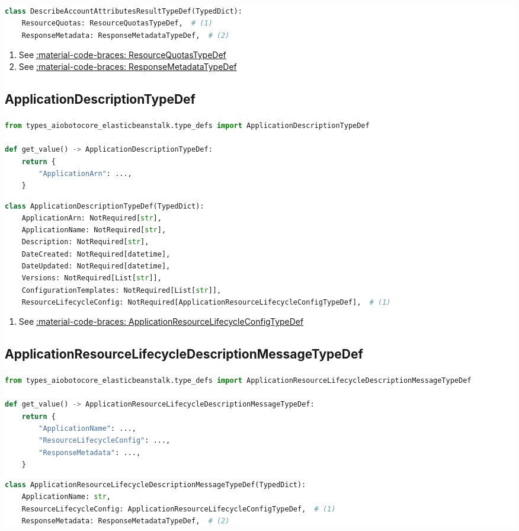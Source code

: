 ```python title="Definition"
class DescribeAccountAttributesResultTypeDef(TypedDict):
    ResourceQuotas: ResourceQuotasTypeDef,  # (1)
    ResponseMetadata: ResponseMetadataTypeDef,  # (2)
```

1. See [:material-code-braces: ResourceQuotasTypeDef](./type_defs.md#resourcequotastypedef) 
2. See [:material-code-braces: ResponseMetadataTypeDef](./type_defs.md#responsemetadatatypedef) 
## ApplicationDescriptionTypeDef

```python title="Usage Example"
from types_aiobotocore_elasticbeanstalk.type_defs import ApplicationDescriptionTypeDef

def get_value() -> ApplicationDescriptionTypeDef:
    return {
        "ApplicationArn": ...,
    }
```

```python title="Definition"
class ApplicationDescriptionTypeDef(TypedDict):
    ApplicationArn: NotRequired[str],
    ApplicationName: NotRequired[str],
    Description: NotRequired[str],
    DateCreated: NotRequired[datetime],
    DateUpdated: NotRequired[datetime],
    Versions: NotRequired[List[str]],
    ConfigurationTemplates: NotRequired[List[str]],
    ResourceLifecycleConfig: NotRequired[ApplicationResourceLifecycleConfigTypeDef],  # (1)
```

1. See [:material-code-braces: ApplicationResourceLifecycleConfigTypeDef](./type_defs.md#applicationresourcelifecycleconfigtypedef) 
## ApplicationResourceLifecycleDescriptionMessageTypeDef

```python title="Usage Example"
from types_aiobotocore_elasticbeanstalk.type_defs import ApplicationResourceLifecycleDescriptionMessageTypeDef

def get_value() -> ApplicationResourceLifecycleDescriptionMessageTypeDef:
    return {
        "ApplicationName": ...,
        "ResourceLifecycleConfig": ...,
        "ResponseMetadata": ...,
    }
```

```python title="Definition"
class ApplicationResourceLifecycleDescriptionMessageTypeDef(TypedDict):
    ApplicationName: str,
    ResourceLifecycleConfig: ApplicationResourceLifecycleConfigTypeDef,  # (1)
    ResponseMetadata: ResponseMetadataTypeDef,  # (2)
```
